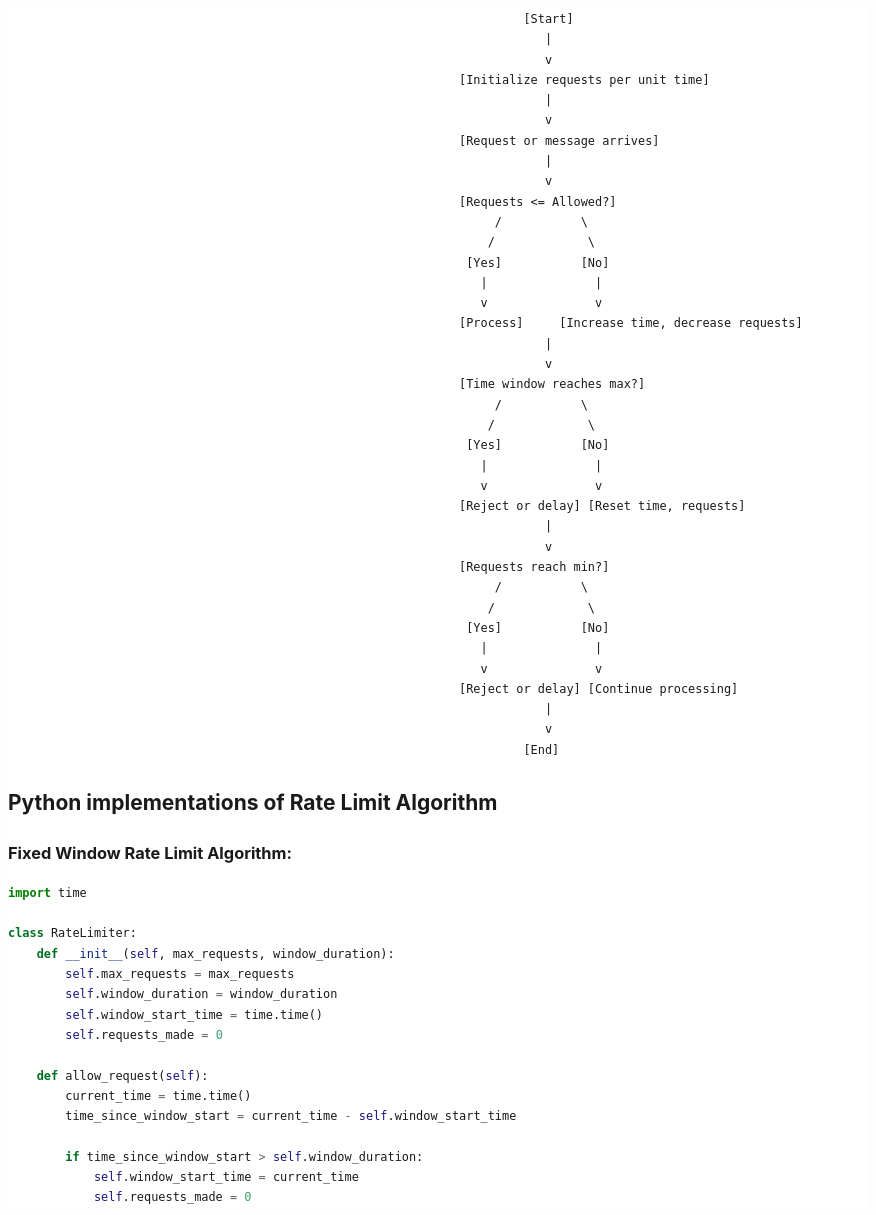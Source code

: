 ```sequence
                                                                        [Start]
                                                                           |
                                                                           v
                                                               [Initialize requests per unit time]
                                                                           |
                                                                           v
                                                               [Request or message arrives]
                                                                           |
                                                                           v
                                                               [Requests <= Allowed?]
                                                                    /           \
                                                                   /             \
                                                                [Yes]           [No]
                                                                  |               |
                                                                  v               v
                                                               [Process]     [Increase time, decrease requests]
                                                                           |
                                                                           v
                                                               [Time window reaches max?]
                                                                    /           \
                                                                   /             \
                                                                [Yes]           [No]
                                                                  |               |
                                                                  v               v
                                                               [Reject or delay] [Reset time, requests]
                                                                           |
                                                                           v
                                                               [Requests reach min?]
                                                                    /           \
                                                                   /             \
                                                                [Yes]           [No]
                                                                  |               |
                                                                  v               v
                                                               [Reject or delay] [Continue processing]
                                                                           |
                                                                           v
                                                                        [End]
```

## Python implementations of Rate Limit Algorithm
### Fixed Window Rate Limit Algorithm:

```python
import time

class RateLimiter:
    def __init__(self, max_requests, window_duration):
        self.max_requests = max_requests
        self.window_duration = window_duration
        self.window_start_time = time.time()
        self.requests_made = 0

    def allow_request(self):
        current_time = time.time()
        time_since_window_start = current_time - self.window_start_time

        if time_since_window_start > self.window_duration:
            self.window_start_time = current_time
            self.requests_made = 0
```